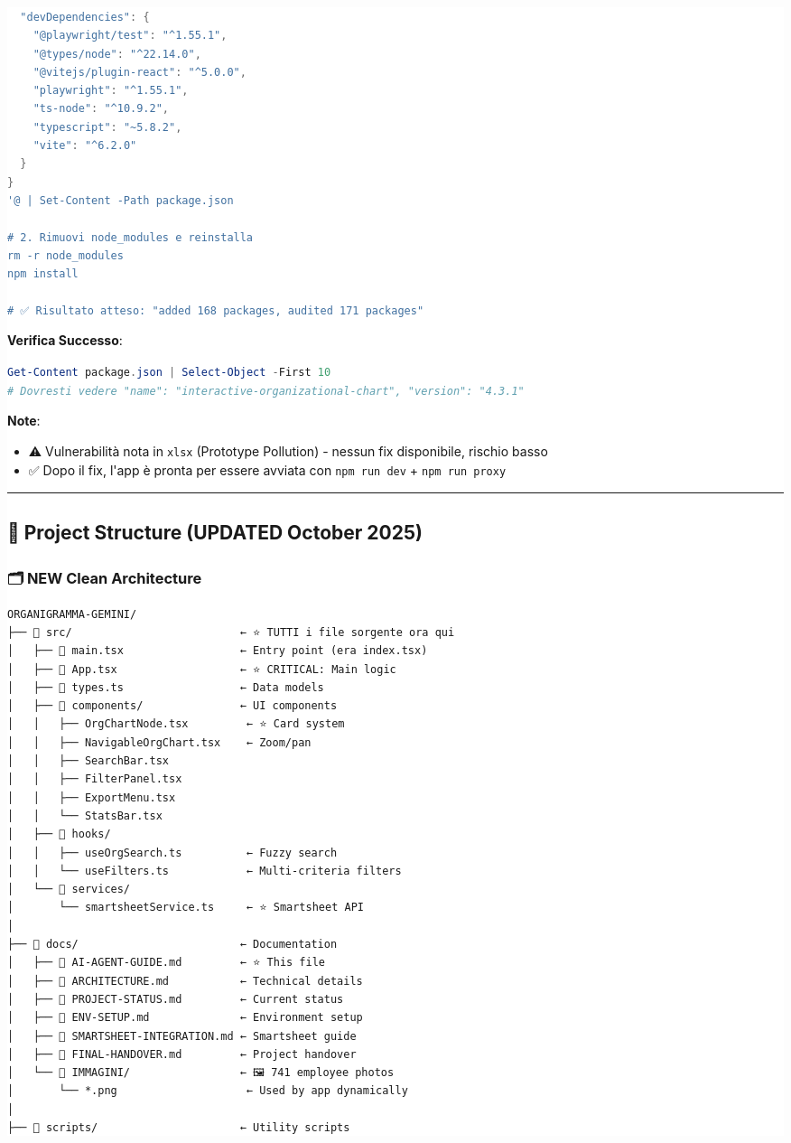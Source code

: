 ```powershell
  "devDependencies": {
    "@playwright/test": "^1.55.1",
    "@types/node": "^22.14.0",
    "@vitejs/plugin-react": "^5.0.0",
    "playwright": "^1.55.1",
    "ts-node": "^10.9.2",
    "typescript": "~5.8.2",
    "vite": "^6.2.0"
  }
}
'@ | Set-Content -Path package.json

# 2. Rimuovi node_modules e reinstalla
rm -r node_modules
npm install

# ✅ Risultato atteso: "added 168 packages, audited 171 packages"
```

**Verifica Successo**:
```powershell
Get-Content package.json | Select-Object -First 10
# Dovresti vedere "name": "interactive-organizational-chart", "version": "4.3.1"
```

**Note**:
- ⚠️ Vulnerabilità nota in `xlsx` (Prototype Pollution) - nessun fix disponibile, rischio basso
- ✅ Dopo il fix, l'app è pronta per essere avviata con `npm run dev` + `npm run proxy`

---

## 📁 **Project Structure (UPDATED October 2025)**

### **🗂️ NEW Clean Architecture**
```
ORGANIGRAMMA-GEMINI/
├── 📂 src/                          ← ⭐ TUTTI i file sorgente ora qui
│   ├── 📄 main.tsx                  ← Entry point (era index.tsx)
│   ├── 📄 App.tsx                   ← ⭐ CRITICAL: Main logic
│   ├── 📄 types.ts                  ← Data models
│   ├── 📂 components/               ← UI components
│   │   ├── OrgChartNode.tsx         ← ⭐ Card system
│   │   ├── NavigableOrgChart.tsx    ← Zoom/pan
│   │   ├── SearchBar.tsx
│   │   ├── FilterPanel.tsx
│   │   ├── ExportMenu.tsx
│   │   └── StatsBar.tsx
│   ├── 📂 hooks/
│   │   ├── useOrgSearch.ts          ← Fuzzy search
│   │   └── useFilters.ts            ← Multi-criteria filters
│   └── 📂 services/
│       └── smartsheetService.ts     ← ⭐ Smartsheet API
│
├── 📂 docs/                         ← Documentation
│   ├── 📄 AI-AGENT-GUIDE.md         ← ⭐ This file
│   ├── 📄 ARCHITECTURE.md           ← Technical details
│   ├── 📄 PROJECT-STATUS.md         ← Current status
│   ├── 📄 ENV-SETUP.md              ← Environment setup
│   ├── 📄 SMARTSHEET-INTEGRATION.md ← Smartsheet guide
│   ├── 📄 FINAL-HANDOVER.md         ← Project handover
│   └── 📂 IMMAGINI/                 ← 🖼️ 741 employee photos
│       └── *.png                    ← Used by app dynamically
│
├── 📂 scripts/                      ← Utility scripts
```